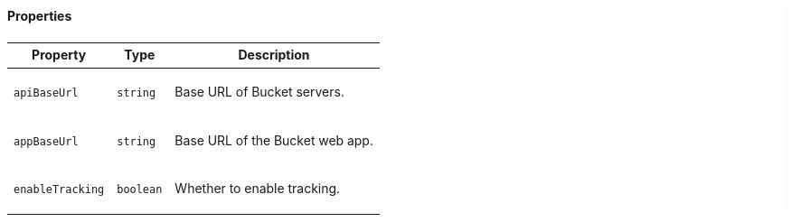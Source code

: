 #### Properties

<table>
<thead>
<tr>
<th>Property</th>
<th>Type</th>
<th>Description</th>
</tr>
</thead>
<tbody>
<tr>
<td>

<a id="apibaseurl"></a> `apiBaseUrl`

</td>
<td>

`string`

</td>
<td>

Base URL of Bucket servers.

</td>
</tr>
<tr>
<td>

<a id="appbaseurl"></a> `appBaseUrl`

</td>
<td>

`string`

</td>
<td>

Base URL of the Bucket web app.

</td>
</tr>
<tr>
<td>

<a id="enabletracking"></a> `enableTracking`

</td>
<td>

`boolean`

</td>
<td>

Whether to enable tracking.
